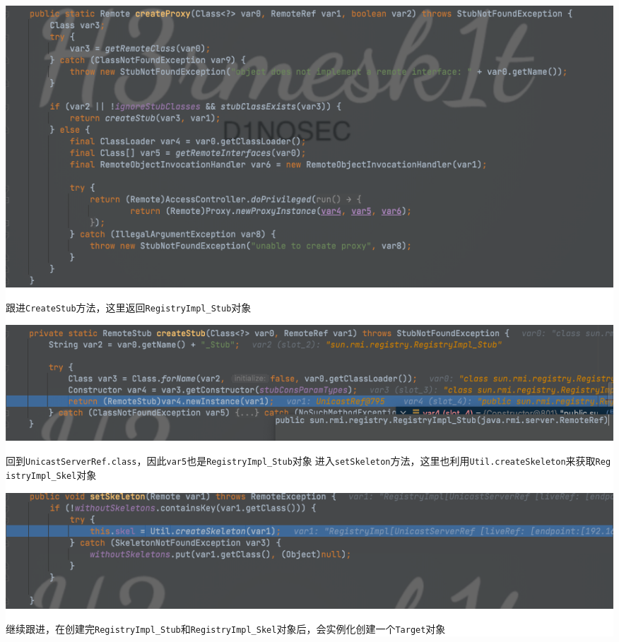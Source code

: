 <img src="./images/9.png" alt="">

跟进`CreateStub`方法，这里返回`RegistryImpl_Stub`对象

<img src="./images/10.png" alt="">

回到`UnicastServerRef.class`，因此`var5`也是`RegistryImpl_Stub`对象
进入`setSkeleton`方法，这里也利用`Util.createSkeleton`来获取`RegistryImpl_Skel`对象

<img src="./images/11.png" alt="">

继续跟进，在创建完`RegistryImpl_Stub`和`RegistryImpl_Skel`对象后，会实例化创建一个`Target`对象
